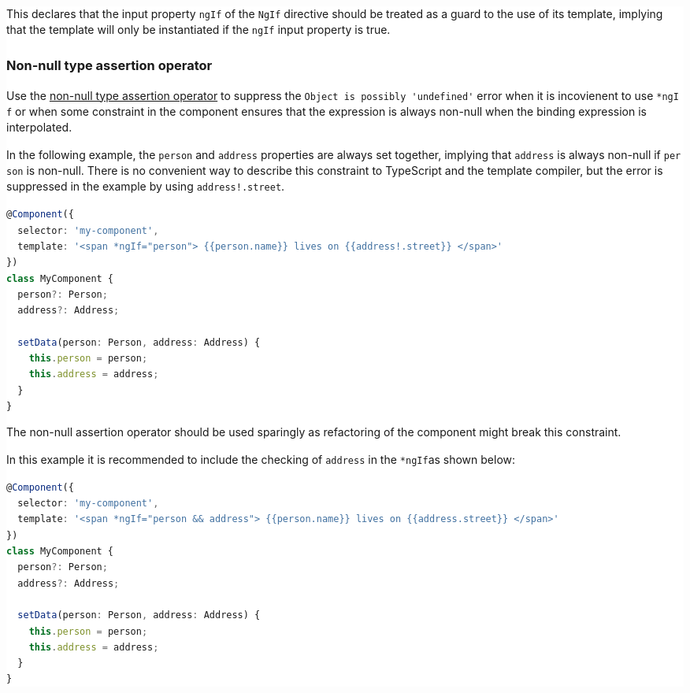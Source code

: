   This declares that the input property `ngIf` of the `NgIf` directive should be treated as a
  guard to the use of its template, implying that the template will only be instantiated if
  the `ngIf` input property is true.


  ### Non-null type assertion operator

  Use the [non-null type assertion operator](guide/template-syntax#non-null-assertion-operator)
  to suppress the `Object is possibly 'undefined'` error when it is incovienent to use
  `*ngIf` or when some constraint in the component ensures that the expression is always
  non-null when the binding expression is interpolated.

  In the following example, the `person` and `address` properties are always set together,
  implying that `address` is always non-null if `person` is non-null. There is no convenient
  way to describe this constraint to TypeScript and the template compiler, but the error
  is suppressed in the example by using `address!.street`.

  ```typescript
  @Component({
    selector: 'my-component',
    template: '<span *ngIf="person"> {{person.name}} lives on {{address!.street}} </span>'
  })
  class MyComponent {
    person?: Person;
    address?: Address;

    setData(person: Person, address: Address) {
      this.person = person;
      this.address = address;
    }
  }
  ```

  The non-null assertion operator should be used sparingly as refactoring of the component
  might break this constraint.

  In this example it is recommended to include the checking of `address`
  in the `*ngIf`as shown below:

  ```typescript
  @Component({
    selector: 'my-component',
    template: '<span *ngIf="person && address"> {{person.name}} lives on {{address.street}} </span>'
  })
  class MyComponent {
    person?: Person;
    address?: Address;

    setData(person: Person, address: Address) {
      this.person = person;
      this.address = address;
    }
  }
  ```
